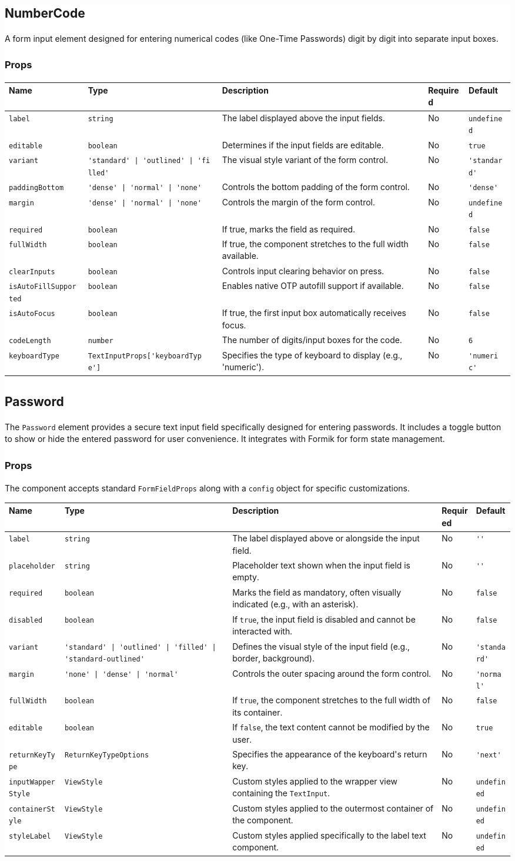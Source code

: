 ## NumberCode

A form input element designed for entering numerical codes (like One-Time Passwords) digit by digit into separate input boxes.

### Props

| Name                  | Type                                | Description                                                    | Required | Default      |
| :-------------------- | :---------------------------------- | :------------------------------------------------------------- | :------- | :----------- |
| `label`               | `string`                            | The label displayed above the input fields.                    | No       | `undefined`  |
| `editable`            | `boolean`                           | Determines if the input fields are editable.                   | No       | `true`       |
| `variant`             | `'standard' \| 'outlined' \| 'filled'` | The visual style variant of the form control.                  | No       | `'standard'` |
| `paddingBottom`       | `'dense' \| 'normal' \| 'none'`     | Controls the bottom padding of the form control.               | No       | `'dense'`    |
| `margin`              | `'dense' \| 'normal' \| 'none'`     | Controls the margin of the form control.                       | No       | `undefined`  |
| `required`            | `boolean`                           | If true, marks the field as required.                          | No       | `false`      |
| `fullWidth`           | `boolean`                           | If true, the component stretches to the full width available.  | No       | `false`      |
| `clearInputs`         | `boolean`                           | Controls input clearing behavior on press.                     | No       | `false`      |
| `isAutoFillSupported` | `boolean`                           | Enables native OTP autofill support if available.              | No       | `false`      |
| `isAutoFocus`         | `boolean`                           | If true, the first input box automatically receives focus.     | No       | `false`      |
| `codeLength`          | `number`                            | The number of digits/input boxes for the code.                 | No       | `6`          |
| `keyboardType`        | `TextInputProps['keyboardType']`    | Specifies the type of keyboard to display (e.g., 'numeric'). | No       | `'numeric'`  |

## Password

The `Password` element provides a secure text input field specifically designed for entering passwords. It includes a toggle button to show or hide the entered password for user convenience. It integrates with Formik for form state management.

### Props

The component accepts standard `FormFieldProps` along with a `config` object for specific customizations.

| Name             | Type                                                              | Description                                                                 | Required | Default      |
| :--------------- | :---------------------------------------------------------------- | :-------------------------------------------------------------------------- | :------- | :----------- |
| `label`          | `string`                                                          | The label displayed above or alongside the input field.                     | No       | `''`         |
| `placeholder`    | `string`                                                          | Placeholder text shown when the input field is empty.                       | No       | `''`         |
| `required`       | `boolean`                                                         | Marks the field as mandatory, often visually indicated (e.g., with an asterisk). | No       | `false`      |
| `disabled`       | `boolean`                                                         | If `true`, the input field is disabled and cannot be interacted with.       | No       | `false`      |
| `variant`        | `'standard' \| 'outlined' \| 'filled' \| 'standard-outlined'` | Defines the visual style of the input field (e.g., border, background).     | No       | `'standard'` |
| `margin`         | `'none' \| 'dense' \| 'normal'`                                   | Controls the outer spacing around the form control.                         | No       | `'normal'`   |
| `fullWidth`      | `boolean`                                                         | If `true`, the component stretches to the full width of its container.      | No       | `false`      |
| `editable`       | `boolean`                                                         | If `false`, the text content cannot be modified by the user.                | No       | `true`       |
| `returnKeyType`  | `ReturnKeyTypeOptions`                                            | Specifies the appearance of the keyboard's return key.                      | No       | `'next'`     |
| `inputWapperStyle` | `ViewStyle`                                                       | Custom styles applied to the wrapper view containing the `TextInput`.       | No       | `undefined`  |
| `containerStyle` | `ViewStyle`                                                       | Custom styles applied to the outermost container of the component.          | No       | `undefined`  |
| `styleLabel`     | `ViewStyle`                                                       | Custom styles applied specifically to the label text component.             | No       | `undefined`  |